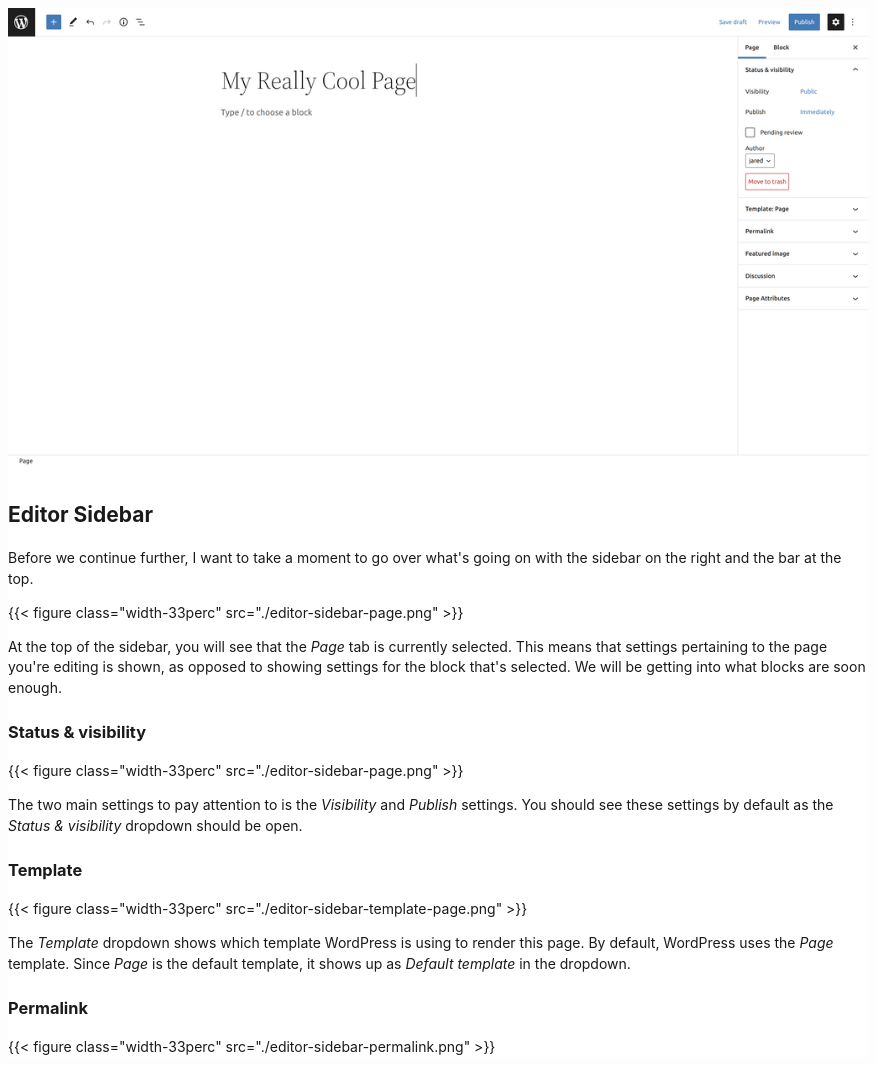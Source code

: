 ![](./changed-title-min.png)

## Editor Sidebar

Before we continue further, I want to take a moment to go over what's going on with the sidebar on the right and the bar at the top.

{{< figure class="width-33perc" src="./editor-sidebar-page.png" >}}

At the top of the sidebar, you will see that the _Page_ tab is currently selected.  This means that settings pertaining to the page you're editing is shown, as opposed to showing settings for the block that's selected.  We will be getting into what blocks are soon enough.

### Status & visibility
{{< figure class="width-33perc" src="./editor-sidebar-page.png" >}}

The two main settings to pay attention to is the _Visibility_ and _Publish_ settings.  You should see these settings by default as the _Status & visibility_ dropdown should be open.

### Template
{{< figure class="width-33perc" src="./editor-sidebar-template-page.png" >}}

The _Template_ dropdown shows which template WordPress is using to render this page.  By default, WordPress uses the _Page_ template.  Since _Page_ is the default template, it shows up as _Default template_ in the dropdown.

### Permalink
{{< figure class="width-33perc" src="./editor-sidebar-permalink.png" >}}
